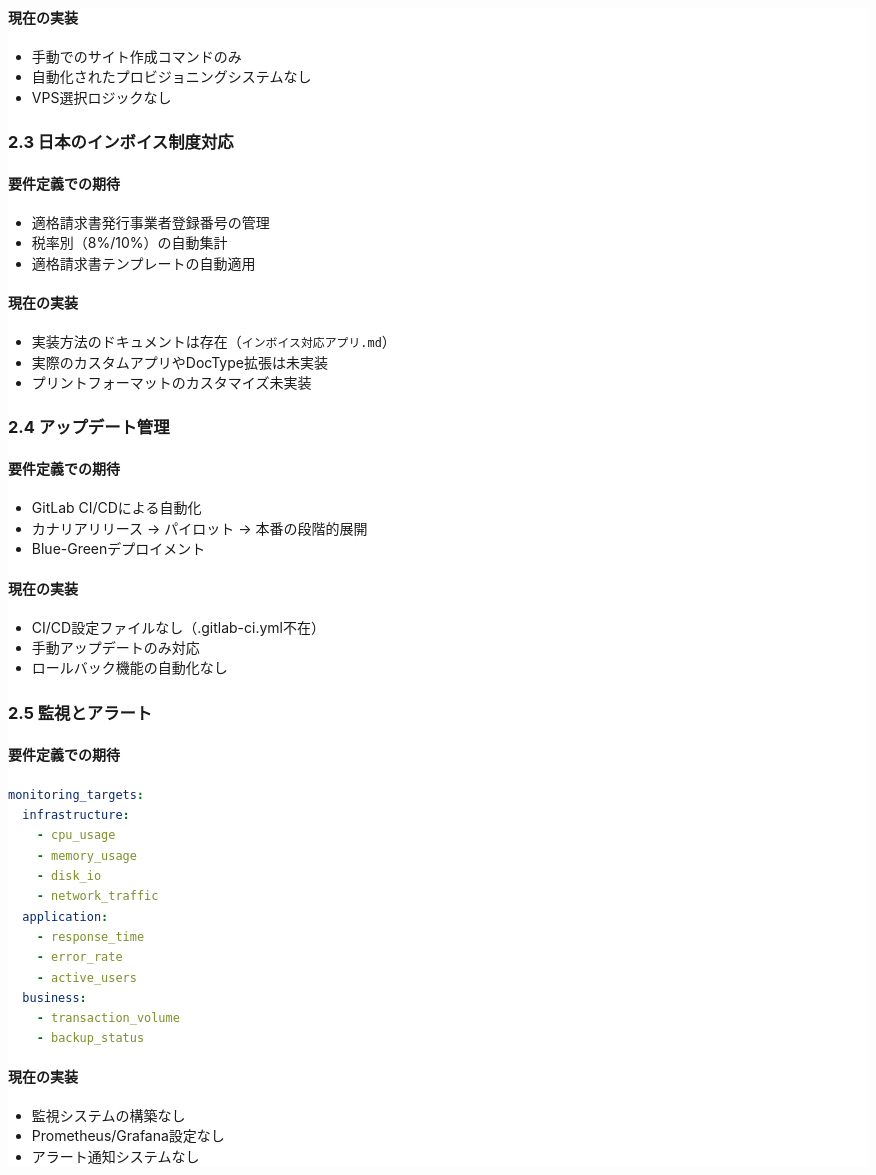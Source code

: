 #### 現在の実装
- 手動でのサイト作成コマンドのみ
- 自動化されたプロビジョニングシステムなし
- VPS選択ロジックなし

### 2.3 日本のインボイス制度対応

#### 要件定義での期待
- 適格請求書発行事業者登録番号の管理
- 税率別（8%/10%）の自動集計
- 適格請求書テンプレートの自動適用

#### 現在の実装
- 実装方法のドキュメントは存在（`インボイス対応アプリ.md`）
- 実際のカスタムアプリやDocType拡張は未実装
- プリントフォーマットのカスタマイズ未実装

### 2.4 アップデート管理

#### 要件定義での期待
- GitLab CI/CDによる自動化
- カナリアリリース → パイロット → 本番の段階的展開
- Blue-Greenデプロイメント

#### 現在の実装
- CI/CD設定ファイルなし（.gitlab-ci.yml不在）
- 手動アップデートのみ対応
- ロールバック機能の自動化なし

### 2.5 監視とアラート

#### 要件定義での期待
```yaml
monitoring_targets:
  infrastructure:
    - cpu_usage
    - memory_usage
    - disk_io
    - network_traffic
  application:
    - response_time
    - error_rate
    - active_users
  business:
    - transaction_volume
    - backup_status
```

#### 現在の実装
- 監視システムの構築なし
- Prometheus/Grafana設定なし
- アラート通知システムなし
